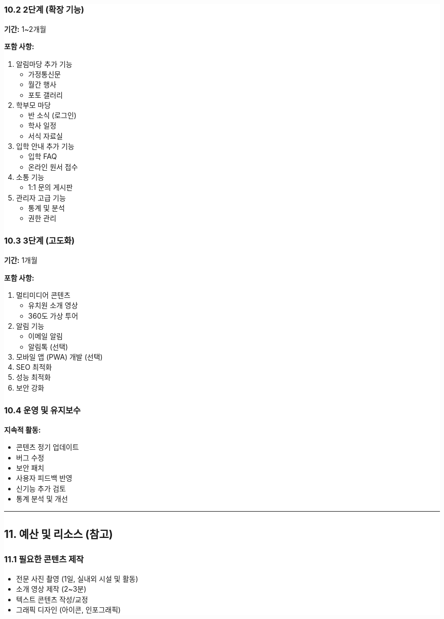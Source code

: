 ### 10.2 2단계 (확장 기능)
**기간:** 1~2개월

**포함 사항:**
1. 알림마당 추가 기능
   - 가정통신문
   - 월간 행사
   - 포토 갤러리
2. 학부모 마당
   - 반 소식 (로그인)
   - 학사 일정
   - 서식 자료실
3. 입학 안내 추가 기능
   - 입학 FAQ
   - 온라인 원서 접수
4. 소통 기능
   - 1:1 문의 게시판
5. 관리자 고급 기능
   - 통계 및 분석
   - 권한 관리

### 10.3 3단계 (고도화)
**기간:** 1개월

**포함 사항:**
1. 멀티미디어 콘텐츠
   - 유치원 소개 영상
   - 360도 가상 투어
2. 알림 기능
   - 이메일 알림
   - 알림톡 (선택)
3. 모바일 앱 (PWA) 개발 (선택)
4. SEO 최적화
5. 성능 최적화
6. 보안 강화

### 10.4 운영 및 유지보수
**지속적 활동:**
- 콘텐츠 정기 업데이트
- 버그 수정
- 보안 패치
- 사용자 피드백 반영
- 신기능 추가 검토
- 통계 분석 및 개선

---

## 11. 예산 및 리소스 (참고)

### 11.1 필요한 콘텐츠 제작
- 전문 사진 촬영 (1일, 실내외 시설 및 활동)
- 소개 영상 제작 (2~3분)
- 텍스트 콘텐츠 작성/교정
- 그래픽 디자인 (아이콘, 인포그래픽)
